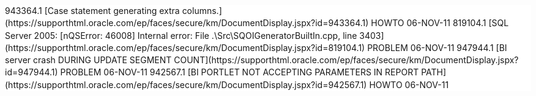<td >943364.1
</td>

<td >[Case statement generating extra columns.](https://supporthtml.oracle.com/ep/faces/secure/km/DocumentDisplay.jspx?id=943364.1)
</td>

<td >HOWTO
</td>

<td >06-NOV-11
</td>
</tr>
<tr >

<td >819104.1
</td>

<td >[SQL Server 2005: [nQSError: 46008] Internal error: File .\Src\SQOIGeneratorBuiltIn.cpp, line 3403](https://supporthtml.oracle.com/ep/faces/secure/km/DocumentDisplay.jspx?id=819104.1)
</td>

<td >PROBLEM
</td>

<td >06-NOV-11
</td>
</tr>
<tr >

<td >947944.1
</td>

<td >[BI server crash DURING UPDATE SEGMENT COUNT](https://supporthtml.oracle.com/ep/faces/secure/km/DocumentDisplay.jspx?id=947944.1)
</td>

<td >PROBLEM
</td>

<td >06-NOV-11
</td>
</tr>
<tr >

<td >942567.1
</td>

<td >[BI PORTLET NOT ACCEPTING PARAMETERS IN REPORT PATH](https://supporthtml.oracle.com/ep/faces/secure/km/DocumentDisplay.jspx?id=942567.1)
</td>

<td >HOWTO
</td>

<td >06-NOV-11
</td>
</tr>
<tr >
